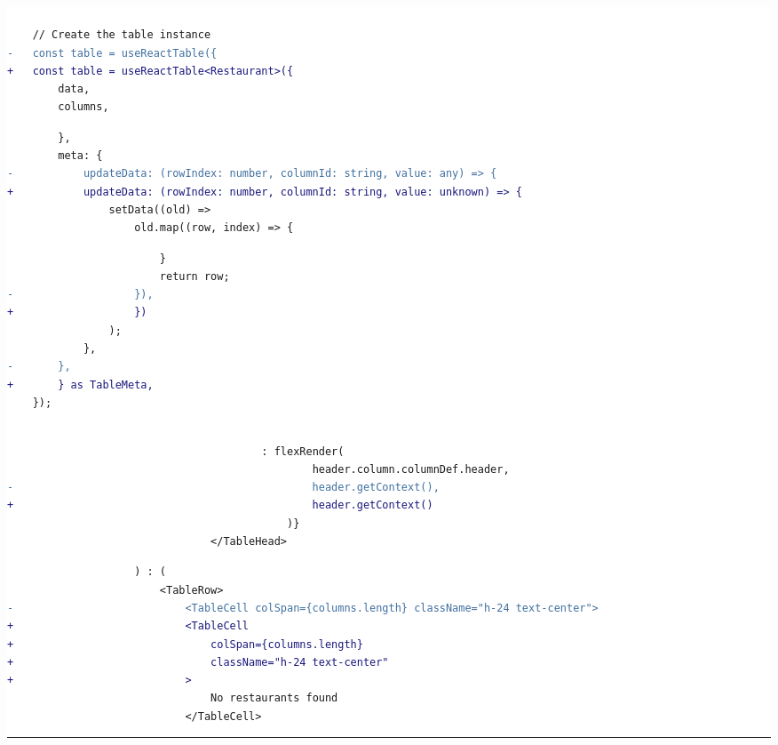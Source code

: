 ```diff
  
  	// Create the table instance
- 	const table = useReactTable({
+ 	const table = useReactTable<Restaurant>({
  		data,
  		columns,
```

```diff
  		},
  		meta: {
- 			updateData: (rowIndex: number, columnId: string, value: any) => {
+ 			updateData: (rowIndex: number, columnId: string, value: unknown) => {
  				setData((old) =>
  					old.map((row, index) => {
```

```diff
  						}
  						return row;
- 					}),
+ 					})
  				);
  			},
- 		},
+ 		} as TableMeta,
  	});
  
```

```diff
  										: flexRender(
  												header.column.columnDef.header,
- 												header.getContext(),
+ 												header.getContext()
  											)}
  								</TableHead>
```

```diff
  					) : (
  						<TableRow>
- 							<TableCell colSpan={columns.length} className="h-24 text-center">
+ 							<TableCell
+ 								colSpan={columns.length}
+ 								className="h-24 text-center"
+ 							>
  								No restaurants found
  							</TableCell>
```

---


